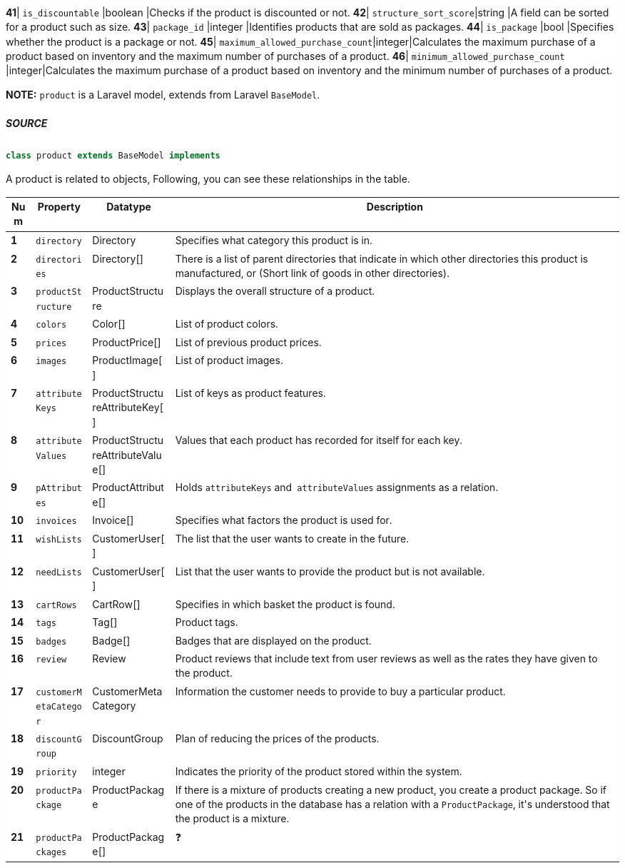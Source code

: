 **41**| `is_discountable`     |boolean      |Checks if the product is discounted or not.
**42**| `structure_sort_score`|string       |A field can be sorted for a product such as size.
**43**| `package_id`          |integer      |Identifies products that are sold as packages.
**44**| `is_package`          |bool         |Specifies whether the product is a package or not.
**45**| `maximum_allowed_purchase_count`|integer|Calculates the maximum purchase of a product based on inventory and the maximum number of purchases of a product.
**46**| `minimum_allowed_purchase_count`|integer|Calculates the maximum purchase of a product based on inventory and the minimum number of purchases of a product.

**NOTE:** `product` is a Laravel model, extends from Laravel `BaseModel`.

##### SOURCE

```php
class product extends BaseModel implements
```


A product is related to objects, Following, you can see these relationships in the table. 

Num   |Property              | Datatype                         |Description
------|----------------------|----------------------------------|------------------------------------------
**1** | `directory`            |Directory                         |Specifies what category this product is in.
**2** | `directories`          |Directory[]                       |There is a list of parent directories that indicate in which other directories this product is manufactured, or (Short link of goods in other directories).
**3** | `productStructure`     |ProductStructure                  |Displays the overall structure of a product.
**4** | `colors`               |Color[]                           |List of product colors.
**5** | `prices`               |ProductPrice[]                    |List of previous product prices.
**6** | `images`               |ProductImage[]                    |List of product images.
**7** | `attributeKeys`        |ProductStructureAttributeKey[]    |List of keys as product features.
**8** | `attributeValues`      |ProductStructureAttributeValue[]  |Values ​​that each product has recorded for itself for each key.
**9** | `pAttributes`          |ProductAttribute[]                |Holds `attributeKeys` and` attributeValues` assignments as a relation.
**10**| `invoices`             |Invoice[]                         |Specifies what factors the product is used for.
**11**| `wishLists`            |CustomerUser[]                    |The list that the user wants to create in the future.
**12**| `needLists`            |CustomerUser[]                    |List that the user wants to provide the product but is not available.
**13**| `cartRows`             |CartRow[]                         |Specifies in which basket the product is found.
**14**| `tags`                 |Tag[]                             |Product tags.
**15**| `badges`               |Badge[]                           |Badges that are displayed on the product.
**16**| `review`               |Review                            |Product reviews that include text from user reviews as well as the rates they have given to the product.
**17**| `customerMetaCategor`  |CustomerMetaCategory              |Information the customer needs to provide to buy a particular product.
**18**| `discountGroup`        |DiscountGroup                     |Plan of reducing the prices of the products.
**19**| `priority`             |integer                           |Indicates the priority of the product stored within the system.
**20**| `productPackage`       |ProductPackage                    |If there is a mixture of products creating a new product, you create a product package. So if one of the products in the database has a relation with a `ProductPackage`, it's understood that the product is a mixture.
**21**| `productPackages`      |ProductPackage[]                  |:question:
